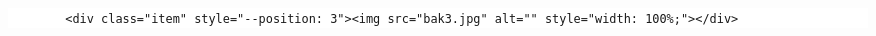             <div class="item" style="--position: 3"><img src="bak3.jpg" alt="" style="width: 100%;"></div>